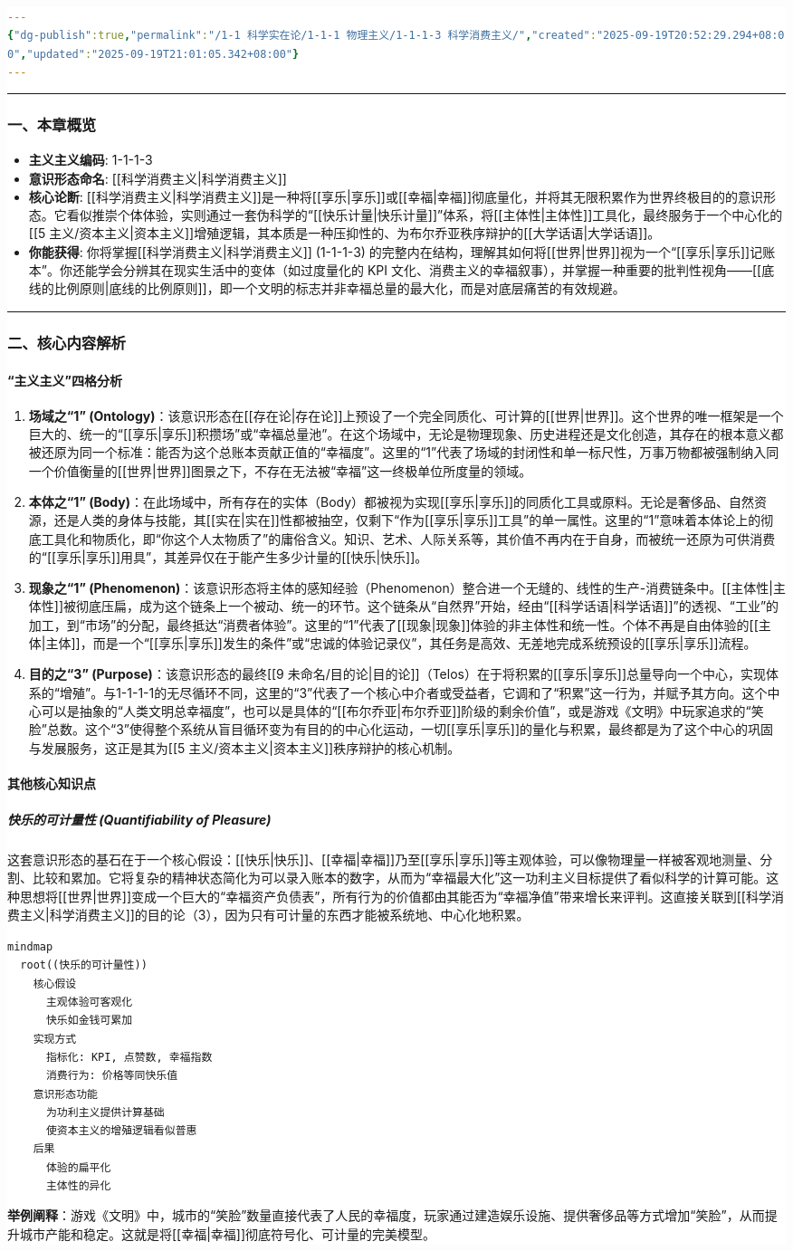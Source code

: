 ```yaml
---
{"dg-publish":true,"permalink":"/1-1 科学实在论/1-1-1 物理主义/1-1-1-3 科学消费主义/","created":"2025-09-19T20:52:29.294+08:00","updated":"2025-09-19T21:01:05.342+08:00"}
---
```



---
### **一、本章概览**
- **主义主义编码**: 1-1-1-3
- **意识形态命名**: [[科学消费主义\|科学消费主义]]
- **核心论断**: [[科学消费主义\|科学消费主义]]是一种将[[享乐\|享乐]]或[[幸福\|幸福]]彻底量化，并将其无限积累作为世界终极目的的意识形态。它看似推崇个体体验，实则通过一套伪科学的“[[快乐计量\|快乐计量]]”体系，将[[主体性\|主体性]]工具化，最终服务于一个中心化的[[5 主义/资本主义\|资本主义]]增殖逻辑，其本质是一种压抑性的、为布尔乔亚秩序辩护的[[大学话语\|大学话语]]。
- **你能获得**: 你将掌握[[科学消费主义\|科学消费主义]] (1-1-1-3) 的完整内在结构，理解其如何将[[世界\|世界]]视为一个“[[享乐\|享乐]]记账本”。你还能学会分辨其在现实生活中的变体（如过度量化的 KPI 文化、消费主义的幸福叙事），并掌握一种重要的批判性视角——[[底线的比例原则\|底线的比例原则]]，即一个文明的标志并非幸福总量的最大化，而是对底层痛苦的有效规避。

---
### **二、核心内容解析**

#### **“主义主义”四格分析**

1.  **场域之“1” (Ontology)**：该意识形态在[[存在论\|存在论]]上预设了一个完全同质化、可计算的[[世界\|世界]]。这个世界的唯一框架是一个巨大的、统一的“[[享乐\|享乐]]积攒场”或“幸福总量池”。在这个场域中，无论是物理现象、历史进程还是文化创造，其存在的根本意义都被还原为同一个标准：能否为这个总账本贡献正值的“幸福度”。这里的“1”代表了场域的封闭性和单一标尺性，万事万物都被强制纳入同一个价值衡量的[[世界\|世界]]图景之下，不存在无法被“幸福”这一终极单位所度量的领域。

2.  **本体之“1” (Body)**：在此场域中，所有存在的实体（Body）都被视为实现[[享乐\|享乐]]的同质化工具或原料。无论是奢侈品、自然资源，还是人类的身体与技能，其[[实在\|实在]]性都被抽空，仅剩下“作为[[享乐\|享乐]]工具”的单一属性。这里的“1”意味着本体论上的彻底工具化和物质化，即“你这个人太物质了”的庸俗含义。知识、艺术、人际关系等，其价值不再内在于自身，而被统一还原为可供消费的“[[享乐\|享乐]]用具”，其差异仅在于能产生多少计量的[[快乐\|快乐]]。

3.  **现象之“1” (Phenomenon)**：该意识形态将主体的感知经验（Phenomenon）整合进一个无缝的、线性的生产-消费链条中。[[主体性\|主体性]]被彻底压扁，成为这个链条上一个被动、统一的环节。这个链条从“自然界”开始，经由“[[科学话语\|科学话语]]”的透视、“工业”的加工，到“市场”的分配，最终抵达“消费者体验”。这里的“1”代表了[[现象\|现象]]体验的非主体性和统一性。个体不再是自由体验的[[主体\|主体]]，而是一个“[[享乐\|享乐]]发生的条件”或“忠诚的体验记录仪”，其任务是高效、无差地完成系统预设的[[享乐\|享乐]]流程。

4.  **目的之“3” (Purpose)**：该意识形态的最终[[9 未命名/目的论\|目的论]]（Telos）在于将积累的[[享乐\|享乐]]总量导向一个中心，实现体系的“增殖”。与1-1-1-1的无尽循环不同，这里的“3”代表了一个核心中介者或受益者，它调和了“积累”这一行为，并赋予其方向。这个中心可以是抽象的“人类文明总幸福度”，也可以是具体的“[[布尔乔亚\|布尔乔亚]]阶级的剩余价值”，或是游戏《文明》中玩家追求的“笑脸”总数。这个“3”使得整个系统从盲目循环变为有目的的中心化运动，一切[[享乐\|享乐]]的量化与积累，最终都是为了这个中心的巩固与发展服务，这正是其为[[5 主义/资本主义\|资本主义]]秩序辩护的核心机制。

#### **其他核心知识点**

##### 快乐的可计量性 (Quantifiability of Pleasure)
这套意识形态的基石在于一个核心假设：[[快乐\|快乐]]、[[幸福\|幸福]]乃至[[享乐\|享乐]]等主观体验，可以像物理量一样被客观地测量、分割、比较和累加。它将复杂的精神状态简化为可以录入账本的数字，从而为“幸福最大化”这一功利主义目标提供了看似科学的计算可能。这种思想将[[世界\|世界]]变成一个巨大的“幸福资产负债表”，所有行为的价值都由其能否为“幸福净值”带来增长来评判。这直接关联到[[科学消费主义\|科学消费主义]]的目的论（3），因为只有可计量的东西才能被系统地、中心化地积累。

```mermaid
mindmap
  root((快乐的可计量性))
    核心假设
      主观体验可客观化
      快乐如金钱可累加
    实现方式
      指标化: KPI, 点赞数, 幸福指数
      消费行为: 价格等同快乐值
    意识形态功能
      为功利主义提供计算基础
      使资本主义的增殖逻辑看似普惠
    后果
      体验的扁平化
      主体性的异化
```
**举例阐释**：游戏《文明》中，城市的“笑脸”数量直接代表了人民的幸福度，玩家通过建造娱乐设施、提供奢侈品等方式增加“笑脸”，从而提升城市产能和稳定。这就是将[[幸福\|幸福]]彻底符号化、可计量的完美模型。